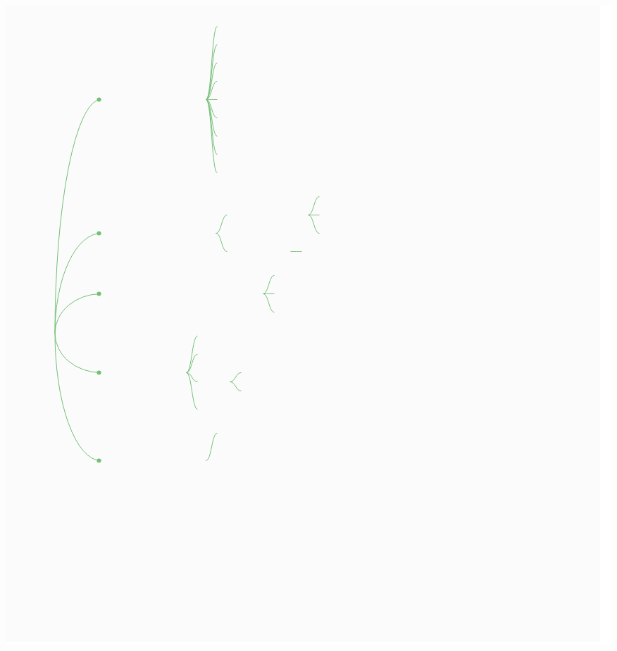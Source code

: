 <svg id="kity_svg_6" xmlns="http://www.w3.org/2000/svg" xmlns:xlink="http://www.w3.org/1999/xlink" version="1.1" width="844" height="904" contenteditable="true" class="loading-target" style="font-family: Arial, &quot;Microsoft Yahei&quot;,  &quot;Heiti SC&quot;; background: #fbfbfb" viewBox="184 -325 844 904"><defs id="kity_defs_7"><linearGradient id="kity_linearGradient_12" x1="0" y1="0" x2="0" y2="1"><stop id="kity_stop_13" offset="0" stop-color="rgb(255, 255, 255)"></stop><stop id="kity_stop_14" offset="1" stop-color="rgb(204, 204, 204)"></stop></linearGradient><marker id="kity_marker_2" orient="auto" refX="6" refY="0" viewBox="-7 -7 14 14" markerWidth="7" markerHeight="7" markerUnits="userSpaceOnUse"><path id="kity_path_3" fill="rgb(115, 191, 118)" stroke="none" d="M6,0A6,6,0,1,1,-6,0A6,6,0,1,1,6,0"></path></marker></defs><g id="kity_g_8" transform="translate(0.5, 0.5)"><g id="minder_1" text-rendering="optimize-speed" transform="translate( 216 140 )"><g id="minder_connect_group_1"><path id="kity_path_33" fill="none" stroke="rgb(115, 191, 118)" stroke-width="1" marker-end="url(#kity_marker_2)" d="M37.5 0A65.5,332,0,0,1,103 -332" transform="translate( 0 0 )"></path><path id="kity_path_35" fill="none" stroke="rgb(115, 191, 118)" stroke-width="1" d="M252,-332C260,-332,260,-436,268,-436" transform="translate( 0 0 )"></path><path id="kity_path_37" fill="none" stroke="rgb(115, 191, 118)" stroke-width="1" d="M252,-332C260,-332,260,-410,268,-410" transform="translate( 0 0 )"></path><path id="kity_path_39" fill="none" stroke="rgb(115, 191, 118)" stroke-width="1" d="M252,-332C260,-332,260,-384,268,-384" transform="translate( 0 0 )"></path><path id="kity_path_41" fill="none" stroke="rgb(115, 191, 118)" stroke-width="1" d="M252,-332C260,-332,260,-358,268,-358" transform="translate( 0 0 )"></path><path id="kity_path_43" fill="none" stroke="rgb(115, 191, 118)" stroke-width="1" d="M252,-332C260,-332,260,-332,268,-332" transform="translate( 0 0 )"></path><path id="kity_path_45" fill="none" stroke="rgb(115, 191, 118)" stroke-width="1" d="M252,-332C260,-332,260,-306,268,-306" transform="translate( 0 0 )"></path><path id="kity_path_47" fill="none" stroke="rgb(115, 191, 118)" stroke-width="1" d="M252,-332C260,-332,260,-280,268,-280" transform="translate( 0 0 )"></path><path id="kity_path_49" fill="none" stroke="rgb(115, 191, 118)" stroke-width="1" d="M252,-332C260,-332,260,-254,268,-254" transform="translate( 0 0 )"></path><path id="kity_path_51" fill="none" stroke="rgb(115, 191, 118)" stroke-width="1" d="M252,-332C260,-332,260,-228,268,-228" transform="translate( 0 0 )"></path><path id="kity_path_53" fill="none" stroke="rgb(115, 191, 118)" stroke-width="1" marker-end="url(#kity_marker_2)" d="M37.5 0A65.5,142,0,0,1,103 -142" transform="translate( 0 0 )"></path><path id="kity_path_55" fill="none" stroke="rgb(115, 191, 118)" stroke-width="1" d="M266,-142C274,-142,274,-168,282,-168" transform="translate( 0 0 )"></path><path id="kity_path_57" fill="none" stroke="rgb(115, 191, 118)" stroke-width="1" d="M397,-168C405,-168,405,-194,413,-194" transform="translate( 0 0 )"></path><path id="kity_path_59" fill="none" stroke="rgb(115, 191, 118)" stroke-width="1" d="M397,-168C405,-168,405,-168,413,-168" transform="translate( 0 0 )"></path><path id="kity_path_61" fill="none" stroke="rgb(115, 191, 118)" stroke-width="1" d="M397,-168C405,-168,405,-142,413,-142" transform="translate( 0 0 )"></path><path id="kity_path_63" fill="none" stroke="rgb(115, 191, 118)" stroke-width="1" d="M266,-142C274,-142,274,-116,282,-116" transform="translate( 0 0 )"></path><path id="kity_path_65" fill="none" stroke="rgb(115, 191, 118)" stroke-width="1" d="M372,-116C380,-116,380,-116,388,-116" transform="translate( 0 0 )"></path><path id="kity_path_67" fill="none" stroke="rgb(115, 191, 118)" stroke-width="1" marker-end="url(#kity_marker_2)" d="M37.5 0A65.5,56,0,0,1,103 -56" transform="translate( 0 0 )"></path><path id="kity_path_69" fill="none" stroke="rgb(115, 191, 118)" stroke-width="1" d="M333,-56C341,-56,341,-82,349,-82" transform="translate( 0 0 )"></path><path id="kity_path_71" fill="none" stroke="rgb(115, 191, 118)" stroke-width="1" d="M333,-56C341,-56,341,-56,349,-56" transform="translate( 0 0 )"></path><path id="kity_path_73" fill="none" stroke="rgb(115, 191, 118)" stroke-width="1" d="M333,-56C341,-56,341,-30,349,-30" transform="translate( 0 0 )"></path><path id="kity_path_75" fill="none" stroke="rgb(115, 191, 118)" stroke-width="1" marker-end="url(#kity_marker_2)" d="M37.5 0A65.5,56,0,0,0,103 56" transform="translate( 0 0 )"></path><path id="kity_path_77" fill="none" stroke="rgb(115, 191, 118)" stroke-width="1" d="M224,56C232,56,232,4,240,4" transform="translate( 0 0 )"></path><path id="kity_path_79" fill="none" stroke="rgb(115, 191, 118)" stroke-width="1" d="M224,56C232,56,232,30,240,30" transform="translate( 0 0 )"></path><path id="kity_path_81" fill="none" stroke="rgb(115, 191, 118)" stroke-width="1" d="M224,56C232,56,232,69,240,69" transform="translate( 0 0 )"></path><path id="kity_path_83" fill="none" stroke="rgb(115, 191, 118)" stroke-width="1" d="M286,69C294,69,294,56,302,56" transform="translate( 0 0 )"></path><path id="kity_path_85" fill="none" stroke="rgb(115, 191, 118)" stroke-width="1" d="M286,69C294,69,294,82,302,82" transform="translate( 0 0 )"></path><path id="kity_path_87" fill="none" stroke="rgb(115, 191, 118)" stroke-width="1" d="M224,56C232,56,232,108,240,108" transform="translate( 0 0 )"></path><path id="kity_path_89" fill="none" stroke="rgb(115, 191, 118)" stroke-width="1" marker-end="url(#kity_marker_2)" d="M37.5 0A65.5,181,0,0,0,103 181" transform="translate( 0 0 )"></path><path id="kity_path_91" fill="none" stroke="rgb(115, 191, 118)" stroke-width="1" d="M252,181C260,181,260,142,268,142" transform="translate( 0 0 )"></path>
